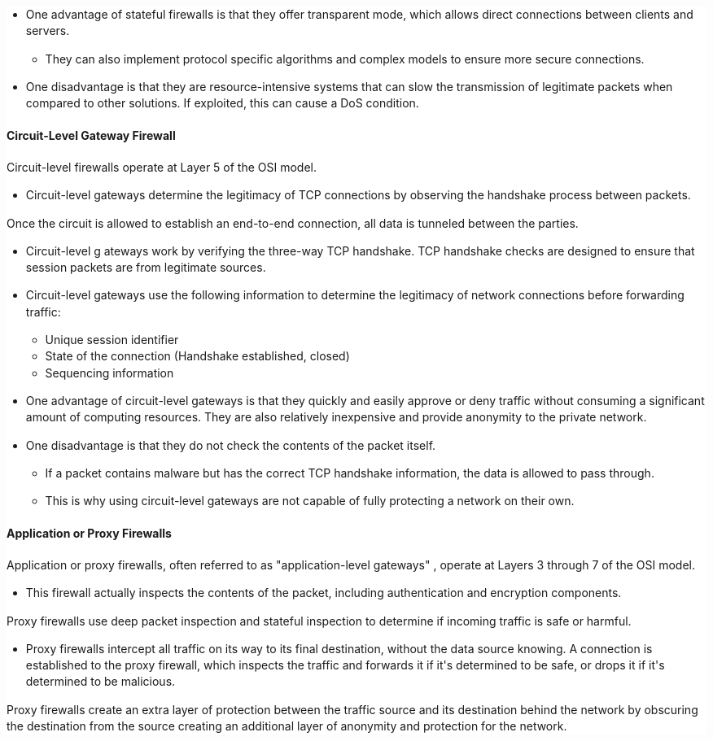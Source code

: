 - One advantage of stateful firewalls is that they offer transparent mode, which allows direct connections between clients and servers.
 
   - They can also implement protocol specific algorithms and complex models to ensure more secure connections.
 
- One disadvantage is that they are resource-intensive systems that can slow the transmission of legitimate packets when compared to other solutions. If exploited, this can cause a DoS condition.
 
#### Circuit-Level Gateway Firewall
 
Circuit-level firewalls operate at Layer 5 of the OSI model.
 
- Circuit-level gateways determine the legitimacy of TCP connections by observing the handshake process between packets.
 
Once the circuit is allowed to establish an end-to-end connection, all data is tunneled between the parties.
 
- Circuit-level g ateways work by verifying the three-way TCP handshake. TCP handshake checks are designed to ensure that session packets are from legitimate sources.
 
- Circuit-level gateways use the following information to determine the legitimacy of network connections before forwarding traffic:
 
  - Unique session identifier
  - State of the connection (Handshake established, closed)
  - Sequencing information
 
- One advantage of circuit-level gateways is that they quickly and easily approve or deny traffic without consuming a significant amount of computing resources. They are also relatively inexpensive and provide anonymity to the private network.
  
- One disadvantage is that they do not check the contents of the packet itself.
 
  - If a packet contains malware but has the correct TCP handshake information, the data is allowed to pass through.
 
  - This is why using circuit-level gateways are not capable of fully protecting a network on their own.
 
#### Application or Proxy Firewalls
 
Application or proxy firewalls, often referred to as "application-level gateways" , operate at Layers 3 through 7 of the OSI model.
 
  - This firewall actually inspects the contents of the packet, including authentication and encryption components.
 
Proxy firewalls use deep packet inspection and stateful inspection to determine if incoming traffic is safe or harmful.
 
- Proxy firewalls intercept all traffic on its way to its final destination, without the data source knowing. A connection is established to the proxy firewall, which inspects the traffic and forwards it if it's determined to be safe, or drops it if it's determined to be malicious.
 
Proxy firewalls create an extra layer of protection between the traffic source and its destination behind the network by obscuring the destination from the source creating an additional layer of anonymity and protection for the network.
 